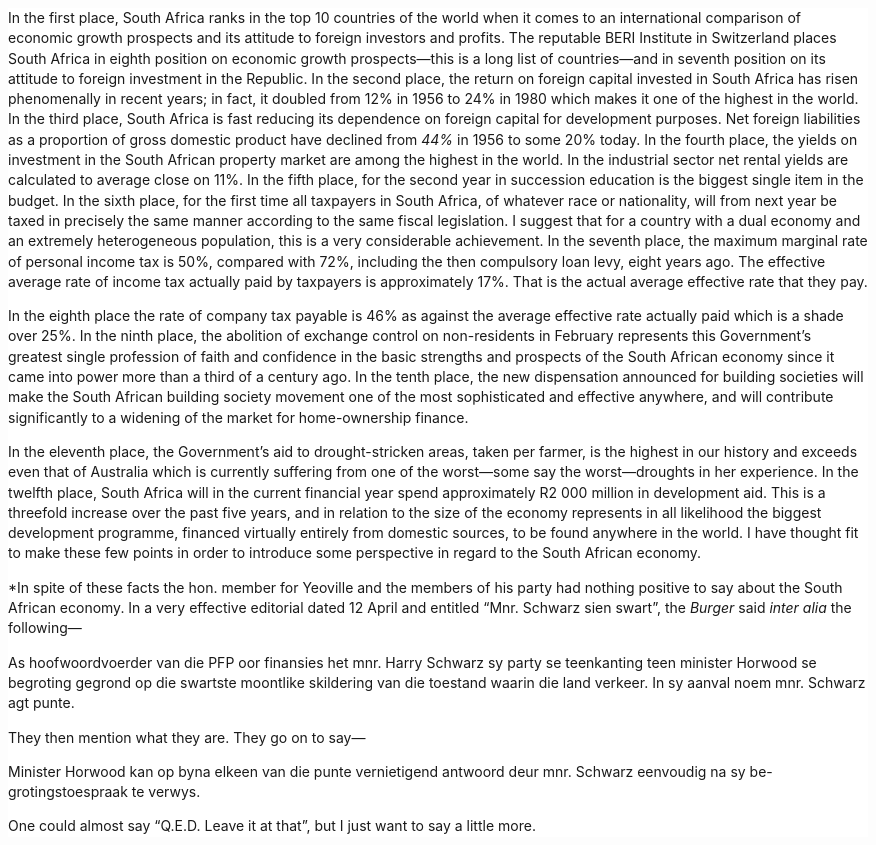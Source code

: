 <p><span class="col_5037-5038" refersTo="page_0803"/>In the first place, South Africa ranks in the top 10 countries of the world when it comes to an international comparison of economic growth prospects and its attitude to foreign investors and profits. The reputable BERI Institute in Switzerland places South Africa in eighth position on economic growth prospects&#x2014;this is a long list of countries&#x2014;and in seventh position on its attitude to foreign investment in the Republic. In the second place, the return on foreign capital invested in South Africa has risen phenomenally in recent years; in fact, it doubled from 12% in 1956 to 24% in 1980 which makes it one of the highest in the world. In the third place, South Africa is fast reducing its dependence on foreign capital for development purposes. Net foreign liabilities as a proportion of gross domestic product have declined from <i>44%</i> in 1956 to some 20% today. In the fourth place, the yields on investment in the South African property market are among the highest in the world. In the industrial sector net rental yields are calculated to average close on 11%. In the fifth place, for the second year in succession education is the biggest single item in the budget. In the sixth place, for the first time all taxpayers in South Africa, of whatever race or nationality, will from next year be taxed in precisely the same manner according to the same fiscal legislation. I suggest that for a country with a dual economy and an extremely heterogeneous population, this is a very considerable achievement. In the seventh place, the maximum marginal rate of personal income tax is 50%, compared with 72%, including the then compulsory loan levy, eight years ago. The effective average rate of income tax actually paid by taxpayers is approximately 17%. That is the actual average effective rate that they pay.</p>

<p>In the eighth place the rate of company tax payable is 46% as against the average effective rate actually paid which is a shade over 25%. In the ninth place, the abolition of exchange control on non-residents in February represents this Government&#x2019;s greatest single profession of faith and confidence in the basic strengths and prospects of the South African economy since it came into power more than a third of a century ago. In the tenth place, the new dispensation announced for building societies will make the South African building society movement one of the most sophisticated and effective anywhere, and will contribute significantly to a widening of the market for home-ownership finance.</p>

<p>In the eleventh place, the Government&#x2019;s aid to drought-stricken areas, taken per farmer, is the highest in our history and exceeds even that of Australia which is currently suffering from one of the worst&#x2014;some say the worst&#x2014;droughts in her experience. In the twelfth place, South Africa will in the current financial year spend approximately R2 000 million in development aid. This is a threefold increase over the past five years, and in relation to the size of the economy represents in all likelihood the biggest development programme, financed virtually entirely from domestic sources, to be found anywhere in the world. I have thought fit to make these few points in order to introduce some perspective in regard to the South African economy.</p>

<p>*In spite of these facts the hon. member for Yeoville and the members of his party had nothing positive to say about the South African economy. In a very effective editorial dated 12 April and entitled &#x201C;Mnr. Schwarz sien swart&#x201D;, the <i>Burger</i> said <i>inter alia</i> the following&#x2014;</p>

<block name="quote">As hoofwoordvoerder van die PFP oor finansies het mnr. Harry Schwarz sy party se teenkanting teen minister Horwood se begroting gegrond op die swartste moontlike skildering van die toestand waarin die land verkeer. In sy aanval noem mnr. Schwarz agt punte.</block>

<p>They then mention what they are. They go on to say&#x2014;</p>

<block name="quote">Minister Horwood kan op byna elkeen van die punte vernietigend antwoord deur mnr. Schwarz eenvoudig na sy be-grotingstoespraak te verwys.</block>

<p>One could almost say &#x201C;Q.E.D. Leave it at that&#x201D;, but I just want to say a little more.</p>
